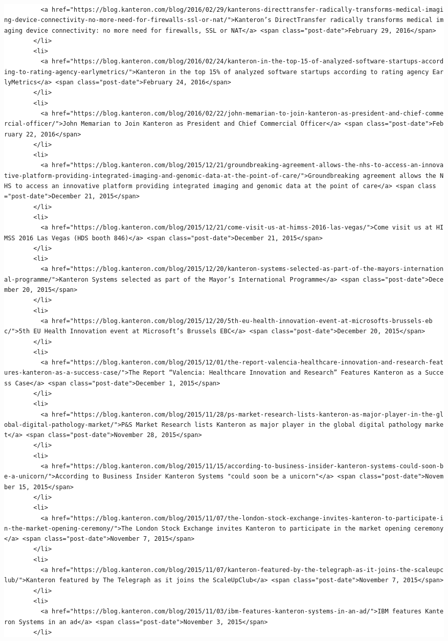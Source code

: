               <a href="https://blog.kanteron.com/blog/2016/02/29/kanterons-directtransfer-radically-transforms-medical-imaging-device-connectivity-no-more-need-for-firewalls-ssl-or-nat/">Kanteron’s DirectTransfer radically transforms medical imaging device connectivity: no more need for firewalls, SSL or NAT</a> <span class="post-date">February 29, 2016</span>
            </li>
            <li>
              <a href="https://blog.kanteron.com/blog/2016/02/24/kanteron-in-the-top-15-of-analyzed-software-startups-according-to-rating-agency-earlymetrics/">Kanteron in the top 15% of analyzed software startups according to rating agency EarlyMetrics</a> <span class="post-date">February 24, 2016</span>
            </li>
            <li>
              <a href="https://blog.kanteron.com/blog/2016/02/22/john-memarian-to-join-kanteron-as-president-and-chief-commercial-officer/">John Memarian to Join Kanteron as President and Chief Commercial Officer</a> <span class="post-date">February 22, 2016</span>
            </li>
            <li>
              <a href="https://blog.kanteron.com/blog/2015/12/21/groundbreaking-agreement-allows-the-nhs-to-access-an-innovative-platform-providing-integrated-imaging-and-genomic-data-at-the-point-of-care/">Groundbreaking agreement allows the NHS to access an innovative platform providing integrated imaging and genomic data at the point of care</a> <span class="post-date">December 21, 2015</span>
            </li>
            <li>
              <a href="https://blog.kanteron.com/blog/2015/12/21/come-visit-us-at-himss-2016-las-vegas/">Come visit us at HIMSS 2016 Las Vegas (HDS booth 846)</a> <span class="post-date">December 21, 2015</span>
            </li>
            <li>
              <a href="https://blog.kanteron.com/blog/2015/12/20/kanteron-systems-selected-as-part-of-the-mayors-international-programme/">Kanteron Systems selected as part of the Mayor’s International Programme</a> <span class="post-date">December 20, 2015</span>
            </li>
            <li>
              <a href="https://blog.kanteron.com/blog/2015/12/20/5th-eu-health-innovation-event-at-microsofts-brussels-ebc/">5th EU Health Innovation event at Microsoft’s Brussels EBC</a> <span class="post-date">December 20, 2015</span>
            </li>
            <li>
              <a href="https://blog.kanteron.com/blog/2015/12/01/the-report-valencia-healthcare-innovation-and-research-features-kanteron-as-a-success-case/">The Report “Valencia: Healthcare Innovation and Research” Features Kanteron as a Success Case</a> <span class="post-date">December 1, 2015</span>
            </li>
            <li>
              <a href="https://blog.kanteron.com/blog/2015/11/28/ps-market-research-lists-kanteron-as-major-player-in-the-global-digital-pathology-market/">P&S Market Research lists Kanteron as major player in the global digital pathology market</a> <span class="post-date">November 28, 2015</span>
            </li>
            <li>
              <a href="https://blog.kanteron.com/blog/2015/11/15/according-to-business-insider-kanteron-systems-could-soon-be-a-unicorn/">According to Business Insider Kanteron Systems "could soon be a unicorn"</a> <span class="post-date">November 15, 2015</span>
            </li>
            <li>
              <a href="https://blog.kanteron.com/blog/2015/11/07/the-london-stock-exchange-invites-kanteron-to-participate-in-the-market-opening-ceremony/">The London Stock Exchange invites Kanteron to participate in the market opening ceremony</a> <span class="post-date">November 7, 2015</span>
            </li>
            <li>
              <a href="https://blog.kanteron.com/blog/2015/11/07/kanteron-featured-by-the-telegraph-as-it-joins-the-scaleupclub/">Kanteron featured by The Telegraph as it joins the ScaleUpClub</a> <span class="post-date">November 7, 2015</span>
            </li>
            <li>
              <a href="https://blog.kanteron.com/blog/2015/11/03/ibm-features-kanteron-systems-in-an-ad/">IBM features Kanteron Systems in an ad</a> <span class="post-date">November 3, 2015</span>
            </li>